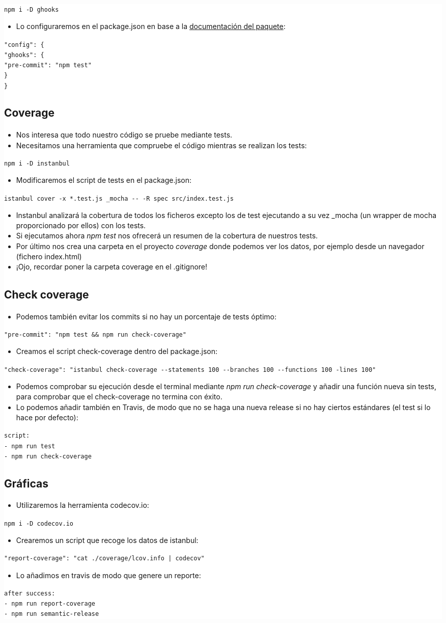 ```
npm i -D ghooks
```
- Lo configuraremos en el package.json en base a la [documentación del paquete](https://www.npmjs.com/package/ghooks):
```
"config": {
"ghooks": {
"pre-commit": "npm test"
}
}
```


## Coverage
- Nos interesa que todo nuestro código se pruebe mediante tests.
- Necesitamos una herramienta que compruebe el código mientras se realizan los tests:
```
npm i -D instanbul
```
- Modificaremos el script de tests en el package.json:
```
istanbul cover -x *.test.js _mocha -- -R spec src/index.test.js
```
- Instanbul analizará la cobertura de todos los ficheros excepto los de test ejecutando a su vez _mocha (un wrapper de mocha proporcionado por ellos) con los tests.
- Si ejecutamos ahora *npm test* nos ofrecerá un resumen de la cobertura de nuestros tests.
- Por último nos crea una carpeta en el proyecto *coverage* donde podemos ver los datos, por ejemplo desde un navegador (fichero index.html)
- ¡Ojo, recordar poner la carpeta coverage en el .gitignore!


## Check coverage
- Podemos también evitar los commits si no hay un porcentaje de tests óptimo:
```
"pre-commit": "npm test && npm run check-coverage"
```
- Creamos el script check-coverage dentro del package.json:
```
"check-coverage": "istanbul check-coverage --statements 100 --branches 100 --functions 100 -lines 100"
```
- Podemos comprobar su ejecución desde el terminal mediante *npm run check-coverage* y añadir una función nueva sin tests, para comprobar que el check-coverage no termina con éxito.
- Lo podemos añadir también en Travis, de modo que no se haga una nueva release si no hay ciertos estándares (el test si lo hace por defecto):
```
script:
- npm run test
- npm run check-coverage
```


## Gráficas
- Utilizaremos la herramienta codecov.io:
```
npm i -D codecov.io
```
- Crearemos un script que recoge los datos de istanbul:
```
"report-coverage": "cat ./coverage/lcov.info | codecov"
```
- Lo añadimos en travis de modo que genere un reporte:
```
after success:
- npm run report-coverage
- npm run semantic-release
```